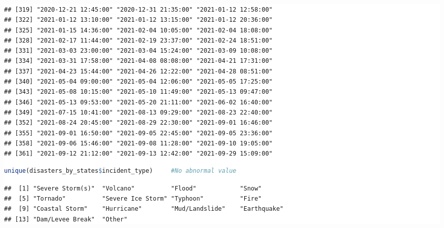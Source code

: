     ## [319] "2020-12-21 12:45:00" "2020-12-31 21:35:00" "2021-01-12 12:58:00"
    ## [322] "2021-01-12 13:10:00" "2021-01-12 13:15:00" "2021-01-12 20:36:00"
    ## [325] "2021-01-15 14:36:00" "2021-02-04 10:05:00" "2021-02-04 18:08:00"
    ## [328] "2021-02-17 11:44:00" "2021-02-19 23:37:00" "2021-02-24 18:51:00"
    ## [331] "2021-03-03 23:00:00" "2021-03-04 15:24:00" "2021-03-09 10:08:00"
    ## [334] "2021-03-31 17:58:00" "2021-04-08 08:08:00" "2021-04-21 17:31:00"
    ## [337] "2021-04-23 15:44:00" "2021-04-26 12:22:00" "2021-04-28 08:51:00"
    ## [340] "2021-05-04 09:00:00" "2021-05-04 12:06:00" "2021-05-05 17:25:00"
    ## [343] "2021-05-08 10:15:00" "2021-05-10 11:49:00" "2021-05-13 09:47:00"
    ## [346] "2021-05-13 09:53:00" "2021-05-20 21:11:00" "2021-06-02 16:40:00"
    ## [349] "2021-07-15 10:41:00" "2021-08-13 09:29:00" "2021-08-23 22:40:00"
    ## [352] "2021-08-24 20:45:00" "2021-08-29 22:30:00" "2021-09-01 16:46:00"
    ## [355] "2021-09-01 16:50:00" "2021-09-05 22:45:00" "2021-09-05 23:36:00"
    ## [358] "2021-09-06 15:46:00" "2021-09-08 11:28:00" "2021-09-10 19:05:00"
    ## [361] "2021-09-12 21:12:00" "2021-09-13 12:42:00" "2021-09-29 15:09:00"

``` r
unique(disasters_by_states$incident_type)     #No abnormal value
```

    ##  [1] "Severe Storm(s)"  "Volcano"          "Flood"            "Snow"            
    ##  [5] "Tornado"          "Severe Ice Storm" "Typhoon"          "Fire"            
    ##  [9] "Coastal Storm"    "Hurricane"        "Mud/Landslide"    "Earthquake"      
    ## [13] "Dam/Levee Break"  "Other"
